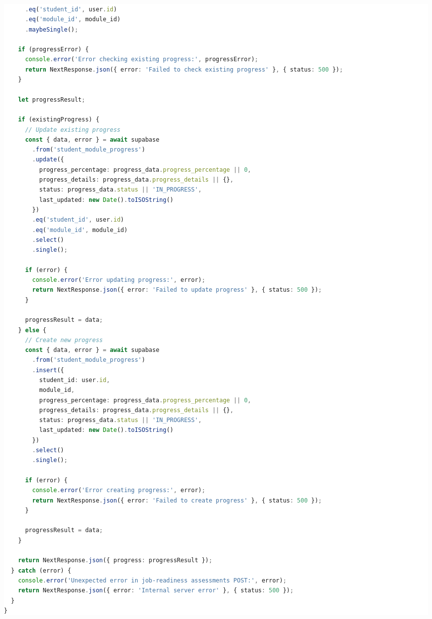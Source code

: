 ```typescript
      .eq('student_id', user.id)
      .eq('module_id', module_id)
      .maybeSingle();

    if (progressError) {
      console.error('Error checking existing progress:', progressError);
      return NextResponse.json({ error: 'Failed to check existing progress' }, { status: 500 });
    }

    let progressResult;
    
    if (existingProgress) {
      // Update existing progress
      const { data, error } = await supabase
        .from('student_module_progress')
        .update({
          progress_percentage: progress_data.progress_percentage || 0,
          progress_details: progress_data.progress_details || {},
          status: progress_data.status || 'IN_PROGRESS',
          last_updated: new Date().toISOString()
        })
        .eq('student_id', user.id)
        .eq('module_id', module_id)
        .select()
        .single();
        
      if (error) {
        console.error('Error updating progress:', error);
        return NextResponse.json({ error: 'Failed to update progress' }, { status: 500 });
      }
      
      progressResult = data;
    } else {
      // Create new progress
      const { data, error } = await supabase
        .from('student_module_progress')
        .insert({
          student_id: user.id,
          module_id,
          progress_percentage: progress_data.progress_percentage || 0,
          progress_details: progress_data.progress_details || {},
          status: progress_data.status || 'IN_PROGRESS',
          last_updated: new Date().toISOString()
        })
        .select()
        .single();
        
      if (error) {
        console.error('Error creating progress:', error);
        return NextResponse.json({ error: 'Failed to create progress' }, { status: 500 });
      }
      
      progressResult = data;
    }

    return NextResponse.json({ progress: progressResult });
  } catch (error) {
    console.error('Unexpected error in job-readiness assessments POST:', error);
    return NextResponse.json({ error: 'Internal server error' }, { status: 500 });
  }
}
```
